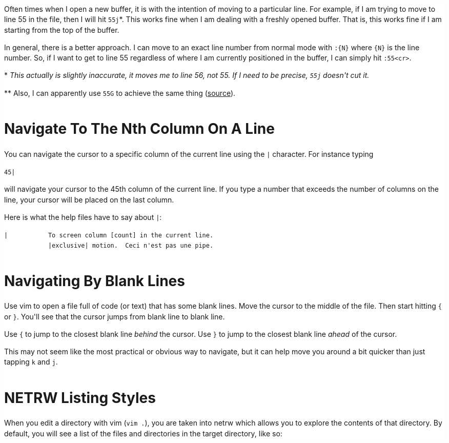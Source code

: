 Often times when I open a new buffer, it is with the intention of moving to
a particular line. For example, if I am trying to move to line 55 in the
file, then I will hit `55j`\*. This works fine when I am dealing with a
freshly opened buffer. That is, this works fine if I am starting from the
top of the buffer.

In general, there is a better approach. I can move to an exact line number
from normal mode with `:{N}` where `{N}` is the line number. So, if I want
to get to line 55 regardless of where I am currently positioned in the
buffer, I can simply hit `:55<cr>`.

\* *This actually is slightly inaccurate, it moves me to line 56, not 55.
If I need to be precise, `55j` doesn't cut it.*

\*\* Also, I can apparently use `55G` to achieve the same thing
([source](https://twitter.com/rossnelson/status/591239951032983553)).

# Navigate To The Nth Column On A Line

You can navigate the cursor to a specific column of the current line using
the `|` character. For instance typing

```
45|
```

will navigate your cursor to the 45th column of the current line. If you
type a number that exceeds the number of columns on the line, your cursor
will be placed on the last column.

Here is what the help files have to say about `|`:

```
|			To screen column [count] in the current line.
			|exclusive| motion.  Ceci n'est pas une pipe.
```

# Navigating By Blank Lines

Use vim to open a file full of code (or text) that has some blank lines.
Move the cursor to the middle of the file. Then start hitting `{` or `}`.
You'll see that the cursor jumps from blank line to blank line.

Use `{` to jump to the closest blank line _behind_ the cursor. Use `}` to
jump to the closest blank line _ahead_ of the cursor.

This may not seem like the most practical or obvious way to navigate, but it
can help move you around a bit quicker than just tapping `k` and `j`.

# NETRW Listing Styles

When you edit a directory with vim (`vim .`), you are taken into netrw which allows
you to explore the contents of that directory. By default, you will see a
list of the files and directories in the target directory, like so:
